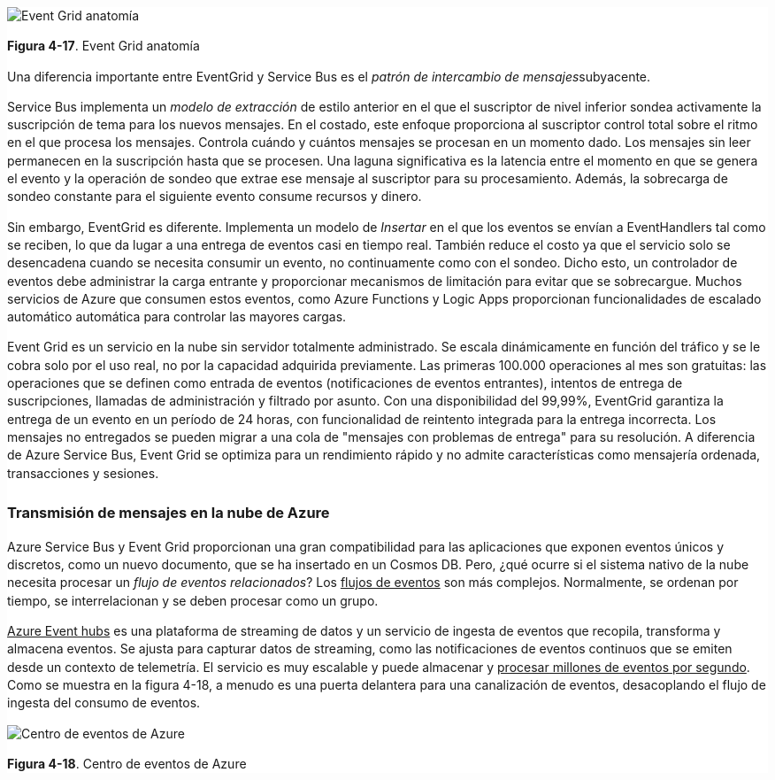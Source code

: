 ![Event Grid anatomía](./media/event-grid-anatomy.png)

**Figura 4-17**. Event Grid anatomía

Una diferencia importante entre EventGrid y Service Bus es el *patrón de intercambio de mensajes*subyacente.

Service Bus implementa un *modelo de extracción* de estilo anterior en el que el suscriptor de nivel inferior sondea activamente la suscripción de tema para los nuevos mensajes. En el costado, este enfoque proporciona al suscriptor control total sobre el ritmo en el que procesa los mensajes. Controla cuándo y cuántos mensajes se procesan en un momento dado. Los mensajes sin leer permanecen en la suscripción hasta que se procesen. Una laguna significativa es la latencia entre el momento en que se genera el evento y la operación de sondeo que extrae ese mensaje al suscriptor para su procesamiento. Además, la sobrecarga de sondeo constante para el siguiente evento consume recursos y dinero.

Sin embargo, EventGrid es diferente. Implementa un modelo de *Insertar* en el que los eventos se envían a EventHandlers tal como se reciben, lo que da lugar a una entrega de eventos casi en tiempo real. También reduce el costo ya que el servicio solo se desencadena cuando se necesita consumir un evento, no continuamente como con el sondeo. Dicho esto, un controlador de eventos debe administrar la carga entrante y proporcionar mecanismos de limitación para evitar que se sobrecargue. Muchos servicios de Azure que consumen estos eventos, como Azure Functions y Logic Apps proporcionan funcionalidades de escalado automático automática para controlar las mayores cargas.  

Event Grid es un servicio en la nube sin servidor totalmente administrado. Se escala dinámicamente en función del tráfico y se le cobra solo por el uso real, no por la capacidad adquirida previamente. Las primeras 100.000 operaciones al mes son gratuitas: las operaciones que se definen como entrada de eventos (notificaciones de eventos entrantes), intentos de entrega de suscripciones, llamadas de administración y filtrado por asunto. Con una disponibilidad del 99,99%, EventGrid garantiza la entrega de un evento en un período de 24 horas, con funcionalidad de reintento integrada para la entrega incorrecta. Los mensajes no entregados se pueden migrar a una cola de "mensajes con problemas de entrega" para su resolución.  A diferencia de Azure Service Bus, Event Grid se optimiza para un rendimiento rápido y no admite características como mensajería ordenada, transacciones y sesiones.

### <a name="streaming-messages-in-the-azure-cloud"></a>Transmisión de mensajes en la nube de Azure

Azure Service Bus y Event Grid proporcionan una gran compatibilidad para las aplicaciones que exponen eventos únicos y discretos, como un nuevo documento, que se ha insertado en un Cosmos DB. Pero, ¿qué ocurre si el sistema nativo de la nube necesita procesar un *flujo de eventos relacionados*? Los [flujos de eventos](https://docs.microsoft.com/archive/msdn-magazine/2015/february/microsoft-azure-the-rise-of-event-stream-oriented-systems) son más complejos. Normalmente, se ordenan por tiempo, se interrelacionan y se deben procesar como un grupo.

[Azure Event hubs](https://azure.microsoft.com/services/event-hubs/) es una plataforma de streaming de datos y un servicio de ingesta de eventos que recopila, transforma y almacena eventos. Se ajusta para capturar datos de streaming, como las notificaciones de eventos continuos que se emiten desde un contexto de telemetría. El servicio es muy escalable y puede almacenar y [procesar millones de eventos por segundo](https://docs.microsoft.com/azure/event-hubs/event-hubs-about). Como se muestra en la figura 4-18, a menudo es una puerta delantera para una canalización de eventos, desacoplando el flujo de ingesta del consumo de eventos.

![Centro de eventos de Azure](./media/azure-event-hub.png)

**Figura 4-18**. Centro de eventos de Azure
